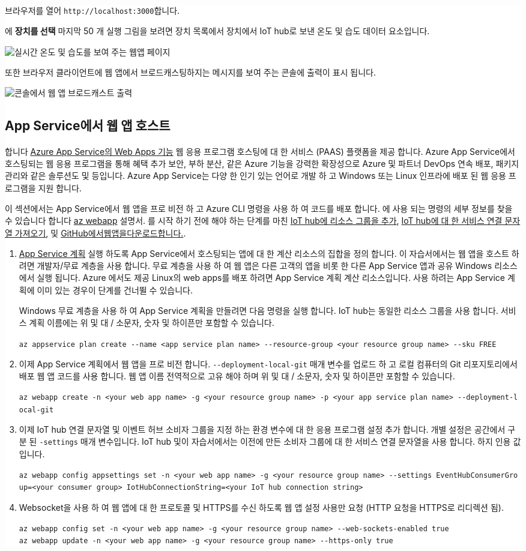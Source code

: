 브라우저를 열어 `http://localhost:3000`합니다.

에 **장치를 선택** 마지막 50 개 실행 그림을 보려면 장치 목록에서 장치에서 IoT hub로 보낸 온도 및 습도 데이터 요소입니다.

![실시간 온도 및 습도를 보여 주는 웹앱 페이지](./media/iot-hub-live-data-visualization-in-web-apps/web-page-output.png)

또한 브라우저 클라이언트에 웹 앱에서 브로드캐스팅하지는 메시지를 보여 주는 콘솔에 출력이 표시 됩니다.  

![콘솔에서 웹 앱 브로드캐스트 출력](./media/iot-hub-live-data-visualization-in-web-apps/web-app-console-broadcast.png)

## <a name="host-the-web-app-in-app-service"></a>App Service에서 웹 앱 호스트

합니다 [Azure App Service의 Web Apps 기능](https://docs.microsoft.com/azure/app-service/overview) 웹 응용 프로그램 호스팅에 대 한 서비스 (PAAS) 플랫폼을 제공 합니다. Azure App Service에서 호스팅되는 웹 응용 프로그램을 통해 혜택 추가 보안, 부하 분산, 같은 Azure 기능을 강력한 확장성으로 Azure 및 파트너 DevOps 연속 배포, 패키지 관리와 같은 솔루션도 및 등입니다. Azure App Service는 다양 한 인기 있는 언어로 개발 하 고 Windows 또는 Linux 인프라에 배포 된 웹 응용 프로그램을 지원 합니다.

이 섹션에서는 App Service에서 웹 앱을 프로 비전 하 고 Azure CLI 명령을 사용 하 여 코드를 배포 합니다. 에 사용 되는 명령의 세부 정보를 찾을 수 있습니다 합니다 [az webapp](https://docs.microsoft.com/cli/azure/webapp?view=azure-cli-latest) 설명서. 를 시작 하기 전에 해야 하는 단계를 마친 [IoT hub에 리소스 그룹을 추가](#add-a-consumer-group-to-your-iot-hub), [IoT hub에 대 한 서비스 연결 문자열 가져오기](#get-a-service-connection-string-for-your-iot-hub), 및 [GitHub에서웹앱을다운로드합니다.](#download-the-web-app-from-github).

1. [App Service 계획](https://docs.microsoft.com/azure/app-service/overview-hosting-plans) 실행 하도록 App Service에서 호스팅되는 앱에 대 한 계산 리소스의 집합을 정의 합니다. 이 자습서에서는 웹 앱을 호스트 하려면 개발자/무료 계층을 사용 합니다. 무료 계층을 사용 하 여 웹 앱은 다른 고객의 앱을 비롯 한 다른 App Service 앱과 공유 Windows 리소스에서 실행 됩니다. Azure 에서도 제공 Linux의 web apps를 배포 하려면 App Service 계획 계산 리소스입니다. 사용 하려는 App Service 계획에 이미 있는 경우이 단계를 건너뛸 수 있습니다.

   Windows 무료 계층을 사용 하 여 App Service 계획을 만들려면 다음 명령을 실행 합니다. IoT hub는 동일한 리소스 그룹을 사용 합니다. 서비스 계획 이름에는 위 및 대 / 소문자, 숫자 및 하이픈만 포함할 수 있습니다.

   ```azurecli-interactive
   az appservice plan create --name <app service plan name> --resource-group <your resource group name> --sku FREE
   ```

2. 이제 App Service 계획에서 웹 앱을 프로 비전 합니다. `--deployment-local-git` 매개 변수를 업로드 하 고 로컬 컴퓨터의 Git 리포지토리에서 배포 웹 앱 코드를 사용 합니다. 웹 앱 이름 전역적으로 고유 해야 하며 위 및 대 / 소문자, 숫자 및 하이픈만 포함할 수 있습니다.

   ```azurecli-interactive
   az webapp create -n <your web app name> -g <your resource group name> -p <your app service plan name> --deployment-local-git
   ```

3. 이제 IoT hub 연결 문자열 및 이벤트 허브 소비자 그룹을 지정 하는 환경 변수에 대 한 응용 프로그램 설정 추가 합니다. 개별 설정은 공간에서 구분 된 `-settings` 매개 변수입니다. IoT hub 및이 자습서에서는 이전에 만든 소비자 그룹에 대 한 서비스 연결 문자열을 사용 합니다. 하지 인용 값입니다.

   ```azurecli-interactive
   az webapp config appsettings set -n <your web app name> -g <your resource group name> --settings EventHubConsumerGroup=<your consumer group> IotHubConnectionString=<your IoT hub connection string>
   ```

4. Websocket을 사용 하 여 웹 앱에 대 한 프로토콜 및 HTTPS를 수신 하도록 웹 앱 설정 사용만 요청 (HTTP 요청을 HTTPS로 리디렉션 됨).

   ```azurecli-interactive
   az webapp config set -n <your web app name> -g <your resource group name> --web-sockets-enabled true
   az webapp update -n <your web app name> -g <your resource group name> --https-only true
   ```

